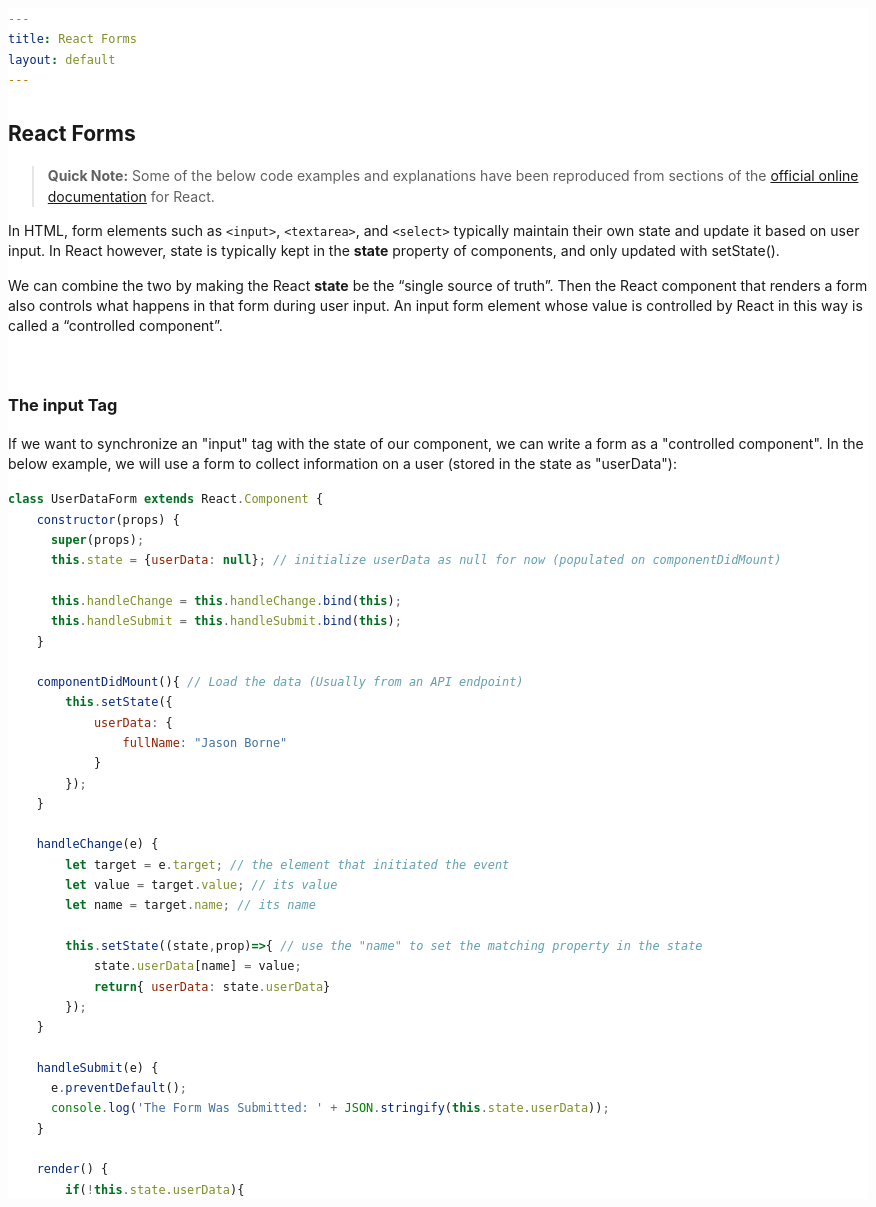 ```yaml
---
title: React Forms
layout: default
---
```


## React Forms

> **Quick Note:** Some of the below code examples and explanations have been reproduced from sections of the [official online documentation](https://reactjs.org/docs/getting-started.html) for React. 

In HTML, form elements such as `<input>`, `<textarea>`, and `<select>` typically maintain their own state and update it based on user input. In React however, state is typically kept in the **state** property of components, and only updated with setState().

We can combine the two by making the React **state** be the “single source of truth”. Then the React component that renders a form also controls what happens in that form during user input. An input form element whose value is controlled by React in this way is called a “controlled component”.

<br>

### The input Tag

If we want to synchronize an "input" tag with the state of our component, we can write a form as a "controlled component".  In the below example, we will use a form to collect information on a user (stored in the state as "userData"):

```jsx
class UserDataForm extends React.Component {
    constructor(props) {
      super(props);
      this.state = {userData: null}; // initialize userData as null for now (populated on componentDidMount)
  
      this.handleChange = this.handleChange.bind(this);
      this.handleSubmit = this.handleSubmit.bind(this);
    }

    componentDidMount(){ // Load the data (Usually from an API endpoint)
        this.setState({
            userData: {
                fullName: "Jason Borne"
            }
        });
    }
  
    handleChange(e) {
        let target = e.target; // the element that initiated the event
        let value = target.value; // its value
        let name = target.name; // its name
    
        this.setState((state,prop)=>{ // use the "name" to set the matching property in the state
            state.userData[name] = value;
            return{ userData: state.userData}
        });
    }
  
    handleSubmit(e) {
      e.preventDefault();
      console.log('The Form Was Submitted: ' + JSON.stringify(this.state.userData));
    }
  
    render() {
        if(!this.state.userData){
```